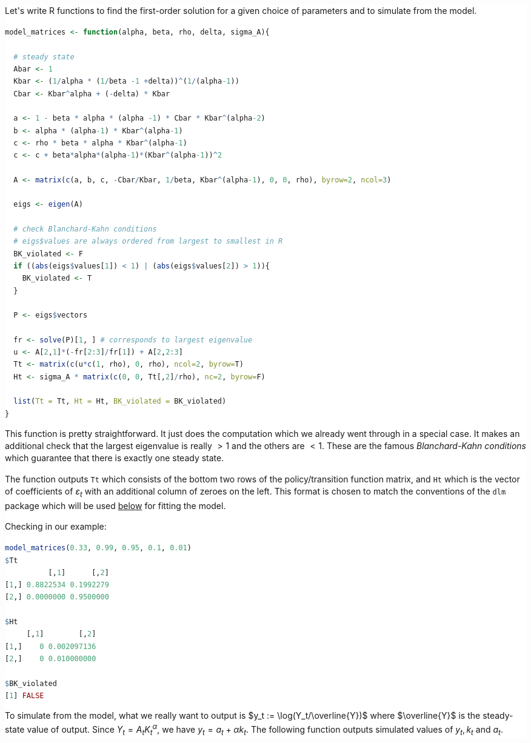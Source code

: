 Let's write R functions to find the first-order solution for a given choice of parameters and to simulate from the model.

```r
model_matrices <- function(alpha, beta, rho, delta, sigma_A){
  
  # steady state
  Abar <- 1
  Kbar <- (1/alpha * (1/beta -1 +delta))^(1/(alpha-1))
  Cbar <- Kbar^alpha + (-delta) * Kbar
  
  a <- 1 - beta * alpha * (alpha -1) * Cbar * Kbar^(alpha-2)
  b <- alpha * (alpha-1) * Kbar^(alpha-1)
  c <- rho * beta * alpha * Kbar^(alpha-1)
  c <- c + beta*alpha*(alpha-1)*(Kbar^(alpha-1))^2
  
  A <- matrix(c(a, b, c, -Cbar/Kbar, 1/beta, Kbar^(alpha-1), 0, 0, rho), byrow=2, ncol=3)
  
  eigs <- eigen(A)
  
  # check Blanchard-Kahn conditions
  # eigs$values are always ordered from largest to smallest in R
  BK_violated <- F
  if ((abs(eigs$values[1]) < 1) | (abs(eigs$values[2]) > 1)){
    BK_violated <- T
  }
  
  P <- eigs$vectors
  
  fr <- solve(P)[1, ] # corresponds to largest eigenvalue
  u <- A[2,1]*(-fr[2:3]/fr[1]) + A[2,2:3]
  Tt <- matrix(c(u*c(1, rho), 0, rho), ncol=2, byrow=T)
  Ht <- sigma_A * matrix(c(0, 0, Tt[,2]/rho), nc=2, byrow=F)
  
  list(Tt = Tt, Ht = Ht, BK_violated = BK_violated)
}
```
This function is pretty straightforward. It just does the computation which we already went through in a special case. It makes an additional check that the largest eigenvalue is really $>1$ and the others are $<1$. These are the famous *Blanchard-Kahn conditions* which guarantee that there is exactly one steady state.

The function outputs `Tt` which consists of the bottom two rows of the policy/transition function matrix, and `Ht` which is the vector of coefficients of $\varepsilon_t$ with an additional column of zeroes on the left. This format is chosen to match the conventions of the `dlm` package which will be used [below](#fitting-the-model-to-data) for fitting the model.

Checking in our example:
```r
model_matrices(0.33, 0.99, 0.95, 0.1, 0.01)
$Tt
          [,1]      [,2]
[1,] 0.8822534 0.1992279
[2,] 0.0000000 0.9500000

$Ht
     [,1]        [,2]
[1,]    0 0.002097136
[2,]    0 0.010000000

$BK_violated
[1] FALSE
```
To simulate from the model, what we really want to output is $y_t := \log(Y_t/\overline{Y})$ where $\overline{Y}$ is the steady-state value of output. Since $Y_t = A_t K_t^\alpha$, we have $y_t = a_t + \alpha k_t$. The following function outputs simulated values of $y_t, k_t$ and $a_t$.